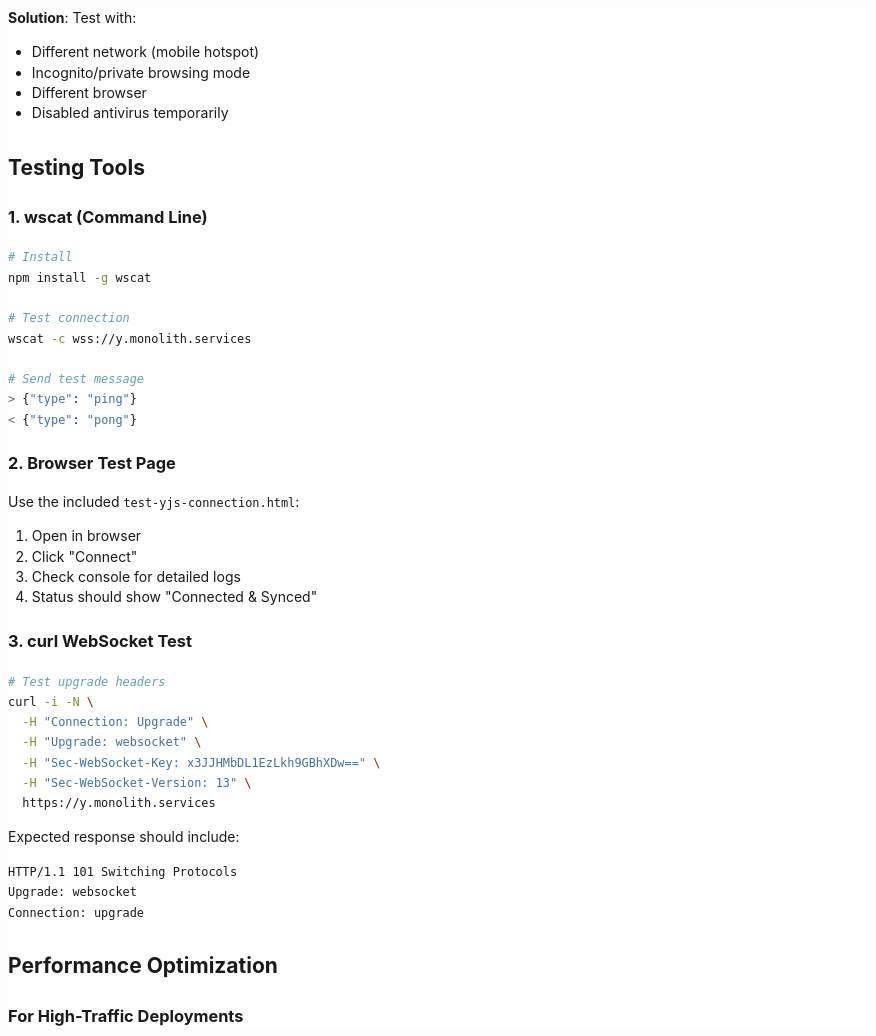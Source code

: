 **Solution**: Test with:
- Different network (mobile hotspot)
- Incognito/private browsing mode
- Different browser
- Disabled antivirus temporarily

## Testing Tools

### 1. wscat (Command Line)

```bash
# Install
npm install -g wscat

# Test connection
wscat -c wss://y.monolith.services

# Send test message
> {"type": "ping"}
< {"type": "pong"}
```

### 2. Browser Test Page

Use the included `test-yjs-connection.html`:

1. Open in browser
2. Click "Connect"
3. Check console for detailed logs
4. Status should show "Connected & Synced"

### 3. curl WebSocket Test

```bash
# Test upgrade headers
curl -i -N \
  -H "Connection: Upgrade" \
  -H "Upgrade: websocket" \
  -H "Sec-WebSocket-Key: x3JJHMbDL1EzLkh9GBhXDw==" \
  -H "Sec-WebSocket-Version: 13" \
  https://y.monolith.services
```

Expected response should include:
```
HTTP/1.1 101 Switching Protocols
Upgrade: websocket
Connection: upgrade
```

## Performance Optimization

### For High-Traffic Deployments
